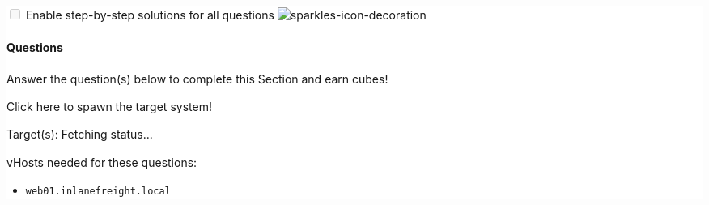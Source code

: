 <div class="d-inline-block mb-2 solutionSettings solutionSettingsOffsets" id="solutionsModuleSetting">
<div class="border border-secondary p-2 rounded">
<div class="custom-control custom-switch d-flex">
<input class="custom-control-input" disabled="" id="showSolutionsModuleSetting" type="checkbox"/>
<label class="custom-control-label font-size-14 font-weight-normal text-white" for="showSolutionsModuleSetting">
                                Enable step-by-step solutions for all questions
                            </label>
<span aria-hidden="true" class="cursor-pointer font-size-14 ml-1 mr-1 text-white" data-content="Access to this feature is exclusive to annual subscribers. To acquire an annual subscription, kindly proceed by clicking &lt;a href='/billing'&gt;here&lt;/a&gt;." data-html="true" data-placement="top" data-toggle="popover" data-trigger="click" title="Activate Solutions">
<i class="fa fa-info-circle font-size-12"></i>
</span>
<img alt="sparkles-icon-decoration" class="ml-2 w-auto sparkles-icon" height="20" src="/images/sparkles-solid.svg">
</img></div>
</div>
</div>
<div class="card" id="questionsDiv">
<div class="card-body">
<div class="row">
<div class="col-9">
<h4 class="card-title mt-0 font-size-medium">Questions</h4>
<p class="card-title-desc font-size-large font-size-15">Answer the question(s) below
                                to complete this Section and earn cubes!</p>
<span class="spawnTargetBtn spawn-target-text-clone d-none">Click here to spawn the target
                                system!</span>
<p class="card-title-desc font-size-large font-size-15 mb-0">
    Target(s): <span class="text-success">
<span class="target" style="cursor:pointer;">
<i class="fad fa-circle-notch fa-spin"></i>
<span class="spawnTargetBtn">Fetching status...</span>
</span>
</span>
<button class="resetTargetBtn btn btn-light btn-sm" data-title="Reset Target(s)" data-toggle="tooltip" style="cursor: pointer; display: none;">
<i class="fad fa-sync text-warning"></i>
</button>
<br/>
<div class="d-flex align-items-center targetLifeContainer">
<span class="targetLifeTimeContainer" style="display: none;">
            Life Left: <span class="targetLifeTime font-size-15">0</span> minute(s)
                            <button class="extendTargetSystemBtn btn btn-light btn-sm module-button" data-title="Extend Life by 1 hour (up to 6 hours total lifespan)" data-toggle="tooltip">
<i class="fa fa-plus text-success extend-icon"></i>
<div class="extend-loader spinner-border spinner-border-small text-success d-none" role="status">
</div>
</button>
<button class="text-danger btn btn-light btn-sm module-button font-size-16 mb-1" data-target="#terminateVmModal" data-toggle="modal">
                    Terminate <span class="fa-regular fa-x text-danger font-size-13 ml-2"></span>
</button>
</span>
</div>
</p>
<span>vHosts needed for these questions:</span>
<ul>
<li>
<code>web01.inlanefreight.local</code>
</li>
</ul>
</div>